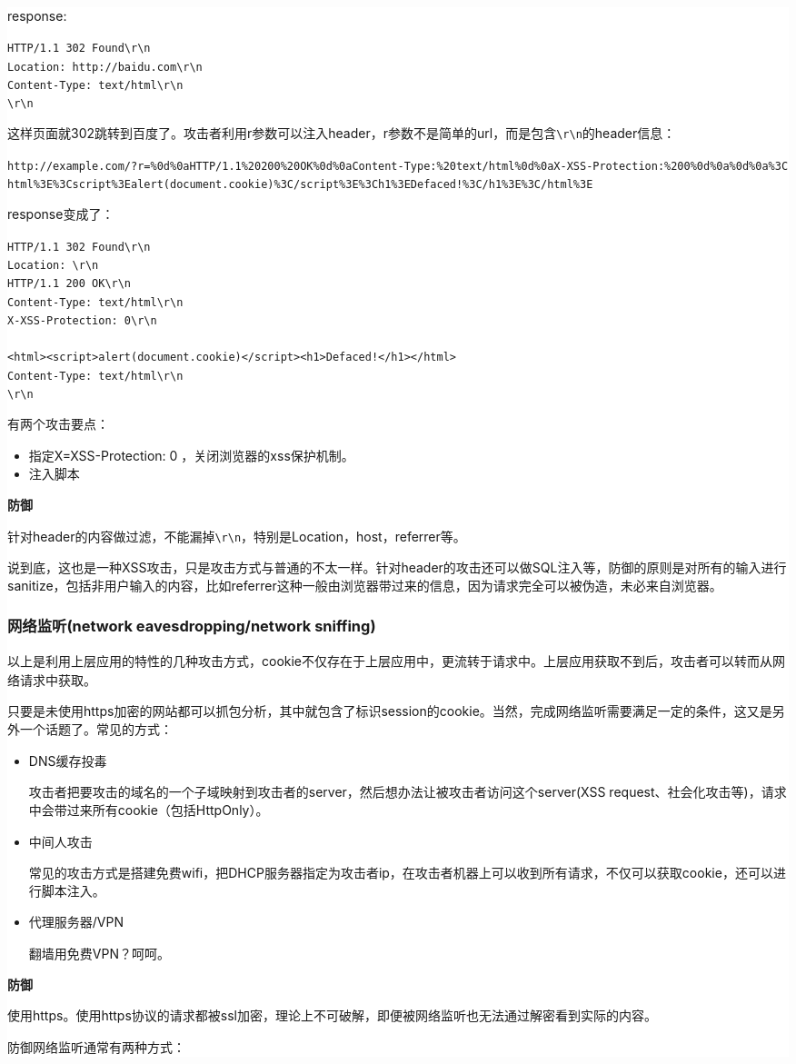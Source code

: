 response:

    HTTP/1.1 302 Found\r\n
    Location: http://baidu.com\r\n
    Content-Type: text/html\r\n
    \r\n

这样页面就302跳转到百度了。攻击者利用r参数可以注入header，r参数不是简单的url，而是包含`\r\n`的header信息：

    http://example.com/?r=%0d%0aHTTP/1.1%20200%20OK%0d%0aContent-Type:%20text/html%0d%0aX-XSS-Protection:%200%0d%0a%0d%0a%3Chtml%3E%3Cscript%3Ealert(document.cookie)%3C/script%3E%3Ch1%3EDefaced!%3C/h1%3E%3C/html%3E
    
response变成了：

    HTTP/1.1 302 Found\r\n
    Location: \r\n
    HTTP/1.1 200 OK\r\n
    Content-Type: text/html\r\n
    X-XSS-Protection: 0\r\n
    
    <html><script>alert(document.cookie)</script><h1>Defaced!</h1></html>
    Content-Type: text/html\r\n
    \r\n

有两个攻击要点：

* 指定X=XSS-Protection: 0 ，关闭浏览器的xss保护机制。
* 注入脚本

__防御__

针对header的内容做过滤，不能漏掉`\r\n`，特别是Location，host，referrer等。


说到底，这也是一种XSS攻击，只是攻击方式与普通的不太一样。针对header的攻击还可以做SQL注入等，防御的原则是对所有的输入进行sanitize，包括非用户输入的内容，比如referrer这种一般由浏览器带过来的信息，因为请求完全可以被伪造，未必来自浏览器。


### 网络监听(network eavesdropping/network sniffing)

以上是利用上层应用的特性的几种攻击方式，cookie不仅存在于上层应用中，更流转于请求中。上层应用获取不到后，攻击者可以转而从网络请求中获取。

只要是未使用https加密的网站都可以抓包分析，其中就包含了标识session的cookie。当然，完成网络监听需要满足一定的条件，这又是另外一个话题了。常见的方式：

* DNS缓存投毒
   
   攻击者把要攻击的域名的一个子域映射到攻击者的server，然后想办法让被攻击者访问这个server(XSS request、社会化攻击等)，请求中会带过来所有cookie（包括HttpOnly）。

* 中间人攻击
   
   常见的攻击方式是搭建免费wifi，把DHCP服务器指定为攻击者ip，在攻击者机器上可以收到所有请求，不仅可以获取cookie，还可以进行脚本注入。

* 代理服务器/VPN

   翻墙用免费VPN？呵呵。
   
__防御__

使用https。使用https协议的请求都被ssl加密，理论上不可破解，即便被网络监听也无法通过解密看到实际的内容。

防御网络监听通常有两种方式：
